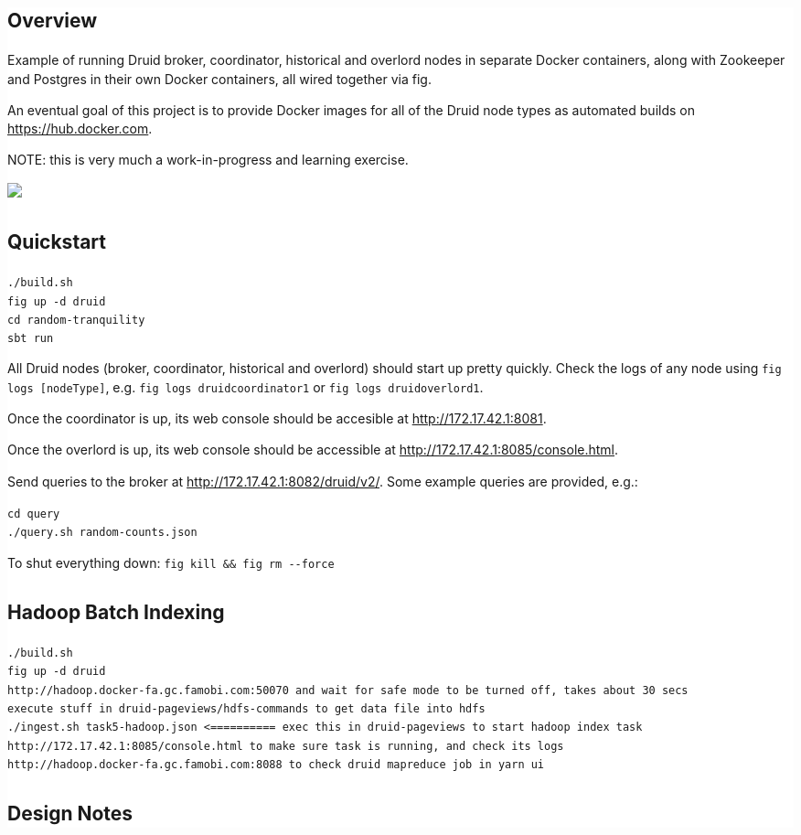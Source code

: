 ## Overview

Example of running Druid broker, coordinator, historical and overlord nodes in separate Docker containers, along with Zookeeper and Postgres in their own Docker containers, all wired together via fig.

An eventual goal of this project is to provide Docker images for all of the Druid node types as automated builds on https://hub.docker.com.

NOTE: this is very much a work-in-progress and learning exercise.

![](http://0.media.collegehumor.cvcdn.com/30/69/5d86b2b73fe03210cba0725aafbe608c.gif)

## Quickstart

```
./build.sh
fig up -d druid
cd random-tranquility
sbt run
```

All Druid nodes (broker, coordinator, historical and overlord) should start up pretty quickly. Check the logs of any node using `fig logs [nodeType]`, e.g. `fig logs druidcoordinator1` or `fig logs druidoverlord1`.

Once the coordinator is up, its web console should be accesible at http://172.17.42.1:8081.

Once the overlord is up, its web console should be accessible at http://172.17.42.1:8085/console.html.

Send queries to the broker at http://172.17.42.1:8082/druid/v2/. Some example queries are provided, e.g.:

```
cd query
./query.sh random-counts.json
```

To shut everything down: `fig kill && fig rm --force`

## Hadoop Batch Indexing

```
./build.sh
fig up -d druid
http://hadoop.docker-fa.gc.famobi.com:50070 and wait for safe mode to be turned off, takes about 30 secs
execute stuff in druid-pageviews/hdfs-commands to get data file into hdfs
./ingest.sh task5-hadoop.json <========== exec this in druid-pageviews to start hadoop index task
http://172.17.42.1:8085/console.html to make sure task is running, and check its logs
http://hadoop.docker-fa.gc.famobi.com:8088 to check druid mapreduce job in yarn ui
```

## Design Notes

